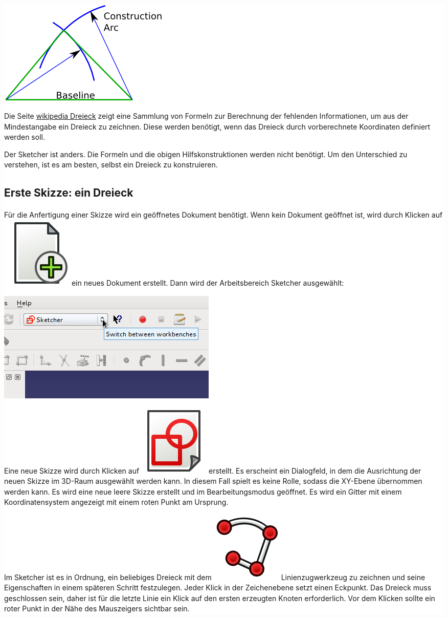 ![](/src/assets/images/Traditional_triangle.png)

Die Seite [wikipedia Dreieck](https://de.wikipedia.org/wiki/Dreieck) zeigt eine Sammlung von Formeln zur Berechnung der fehlenden Informationen, um aus der Mindestangabe ein Dreieck zu zeichnen. Diese werden benötigt, wenn das Dreieck durch vorberechnete Koordinaten definiert werden soll.

Der Sketcher ist anders. Die Formeln und die obigen Hilfskonstruktionen werden nicht benötigt. Um den Unterschied zu verstehen, ist es am besten, selbst ein Dreieck zu konstruieren.

## Erste Skizze: ein Dreieck

Für die Anfertigung einer Skizze wird ein geöffnetes Dokument benötigt. Wenn kein Dokument geöffnet ist, wird durch Klicken auf ![](/src/assets/images/Std_New.svg) ein neues Dokument erstellt. Dann wird der Arbeitsbereich Sketcher ausgewählt:

![](/src/assets/images/Workbench_select_sketcher.png)

Eine neue Skizze wird durch Klicken auf ![](/src/assets/images/Sketcher_NewSketch.svg) erstellt. Es erscheint ein Dialogfeld, in dem die Ausrichtung der neuen Skizze im 3D-Raum ausgewählt werden kann. In diesem Fall spielt es keine Rolle, sodass die XY-Ebene übernommen werden kann. Es wird eine neue leere Skizze erstellt und im Bearbeitungsmodus geöffnet. Es wird ein Gitter mit einem Koordinatensystem angezeigt mit einem roten Punkt am Ursprung.

Im Sketcher ist es in Ordnung, ein beliebiges Dreieck mit dem ![](/src/assets/images/Sketcher_CreatePolyline.svg) Linienzugwerkzeug zu zeichnen und seine Eigenschaften in einem späteren Schritt festzulegen. Jeder Klick in der Zeichenebene setzt einen Eckpunkt. Das Dreieck muss geschlossen sein, daher ist für die letzte Linie ein Klick auf den ersten erzeugten Knoten erforderlich. Vor dem Klicken sollte ein roter Punkt in der Nähe des Mauszeigers sichtbar sein.
